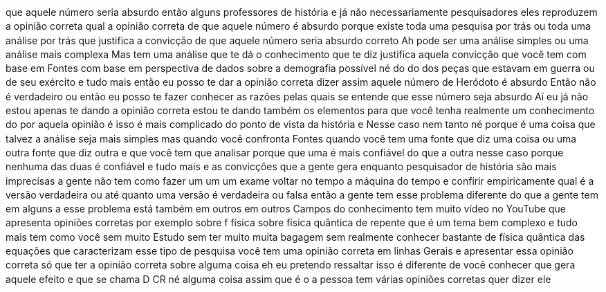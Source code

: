 que aquele número seria absurdo
então alguns professores de história e
já não necessariamente pesquisadores
eles reproduzem a opinião correta qual a
opinião correta de que aquele número é
absurdo porque existe toda uma pesquisa
por trás ou toda uma análise por trás
que justifica a convicção de que aquele
número seria absurdo correto
Ah pode ser uma análise simples ou uma
análise mais complexa Mas tem uma
análise que te dá o conhecimento que te
diz justifica aquela convicção que você
tem com base em Fontes com base em
perspectiva de dados sobre a demografia
possível né do do dos peças que estavam
em guerra ou de seu exército e tudo mais
então eu posso te dar a opinião correta
dizer assim aquele número de Heródoto é
absurdo Então não é verdadeiro ou então
eu posso te fazer conhecer as razões
pelas quais se entende que esse número
seja absurdo Aí eu já não estou apenas
te dando a opinião
correta estou te dando também os
elementos para que você tenha realmente
um conhecimento do por aquela opinião é
isso é mais complicado do ponto de vista
da história e Nesse caso nem tanto né
porque é uma coisa que talvez a análise
seja mais simples mas quando você
confronta Fontes quando você tem uma
fonte que diz uma coisa ou uma outra
fonte que diz outra e que você tem que
analisar porque que uma é mais confiável
do que a outra nesse caso porque nenhuma
das duas é confiável e tudo mais e as
convicções que a gente gera enquanto
pesquisador de história são mais
imprecisas a gente não tem como fazer um
um um exame voltar no tempo a máquina do
tempo e confirir empiricamente qual é a
versão verdadeira ou até quanto uma
versão é verdadeira ou falsa então a
gente tem esse problema diferente do que
a gente tem em alguns a esse problema
está também em outros em outros Campos
do conhecimento tem muito vídeo no
YouTube que apresenta opiniões corretas
por exemplo sobre f física sobre física
quântica de repente que é um tema bem
complexo e tudo mais tem como você sem
muito Estudo sem ter muito muita bagagem
sem realmente conhecer bastante de
física quântica das equações que
caracterizam esse tipo de pesquisa você
tem uma opinião correta em linhas Gerais
e apresentar essa opinião correta só que
ter a opinião correta sobre alguma coisa
eh eu pretendo ressaltar isso é
diferente de você conhecer que gera
aquele efeito e que se chama D CR né
alguma coisa assim que é o a pessoa tem
várias opiniões corretas quer dizer ele